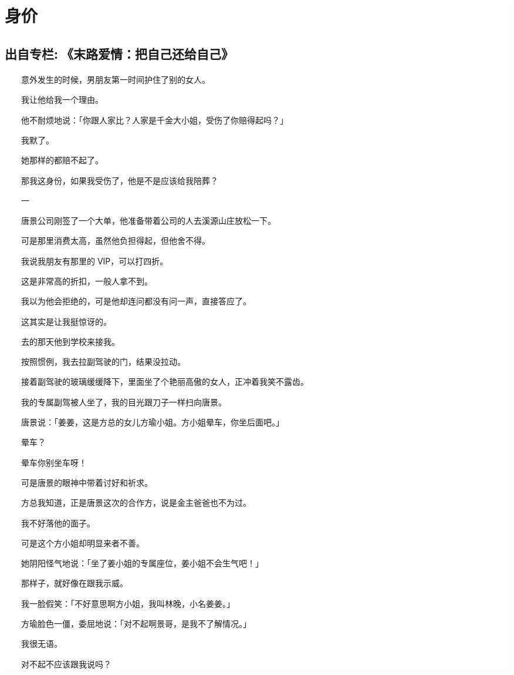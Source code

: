 # 身价  
## 出自专栏: 《末路爱情：把自己还给自己》  
&emsp;&emsp;意外发生的时候，男朋友第一时间护住了别的女人。  
  
&emsp;&emsp;我让他给我一个理由。  
  
&emsp;&emsp;他不耐烦地说：「你跟人家比？人家是千金大小姐，受伤了你赔得起吗？」  
  
&emsp;&emsp;我默了。  
  
&emsp;&emsp;她那样的都赔不起了。  
  
&emsp;&emsp;那我这身份，如果我受伤了，他是不是应该给我陪葬？  
  
&emsp;&emsp;一  
  
&emsp;&emsp;唐景公司刚签了一个大单，他准备带着公司的人去溪源山庄放松一下。  
  
&emsp;&emsp;可是那里消费太高，虽然他负担得起，但他舍不得。  
  
&emsp;&emsp;我说我朋友有那里的 VIP，可以打四折。  
  
&emsp;&emsp;这是非常高的折扣，一般人拿不到。  
  
&emsp;&emsp;我以为他会拒绝的，可是他却连问都没有问一声，直接答应了。  
  
&emsp;&emsp;这其实是让我挺惊讶的。  
  
&emsp;&emsp;去的那天他到学校来接我。  
  
&emsp;&emsp;按照惯例，我去拉副驾驶的门，结果没拉动。  
  
&emsp;&emsp;接着副驾驶的玻璃缓缓降下，里面坐了个艳丽高傲的女人，正冲着我笑不露齿。  
  
&emsp;&emsp;我的专属副驾被人坐了，我的目光跟刀子一样扫向唐景。  
  
&emsp;&emsp;唐景说：「姜姜，这是方总的女儿方瑜小姐。方小姐晕车，你坐后面吧。」  
  
&emsp;&emsp;晕车？  
  
&emsp;&emsp;晕车你别坐车呀！  
  
&emsp;&emsp;可是唐景的眼神中带着讨好和祈求。  
  
&emsp;&emsp;方总我知道，正是唐景这次的合作方，说是金主爸爸也不为过。  
  
&emsp;&emsp;我不好落他的面子。  
  
&emsp;&emsp;可是这个方小姐却明显来者不善。  
  
&emsp;&emsp;她阴阳怪气地说：「坐了姜小姐的专属座位，姜小姐不会生气吧！」  
  
&emsp;&emsp;那样子，就好像在跟我示威。  
  
&emsp;&emsp;我一脸假笑：「不好意思啊方小姐，我叫林晚，小名姜姜。」  
  
&emsp;&emsp;方瑜脸色一僵，委屈地说：「对不起啊景哥，是我不了解情况。」  
  
&emsp;&emsp;我很无语。  
  
&emsp;&emsp;对不起不应该跟我说吗？  
  